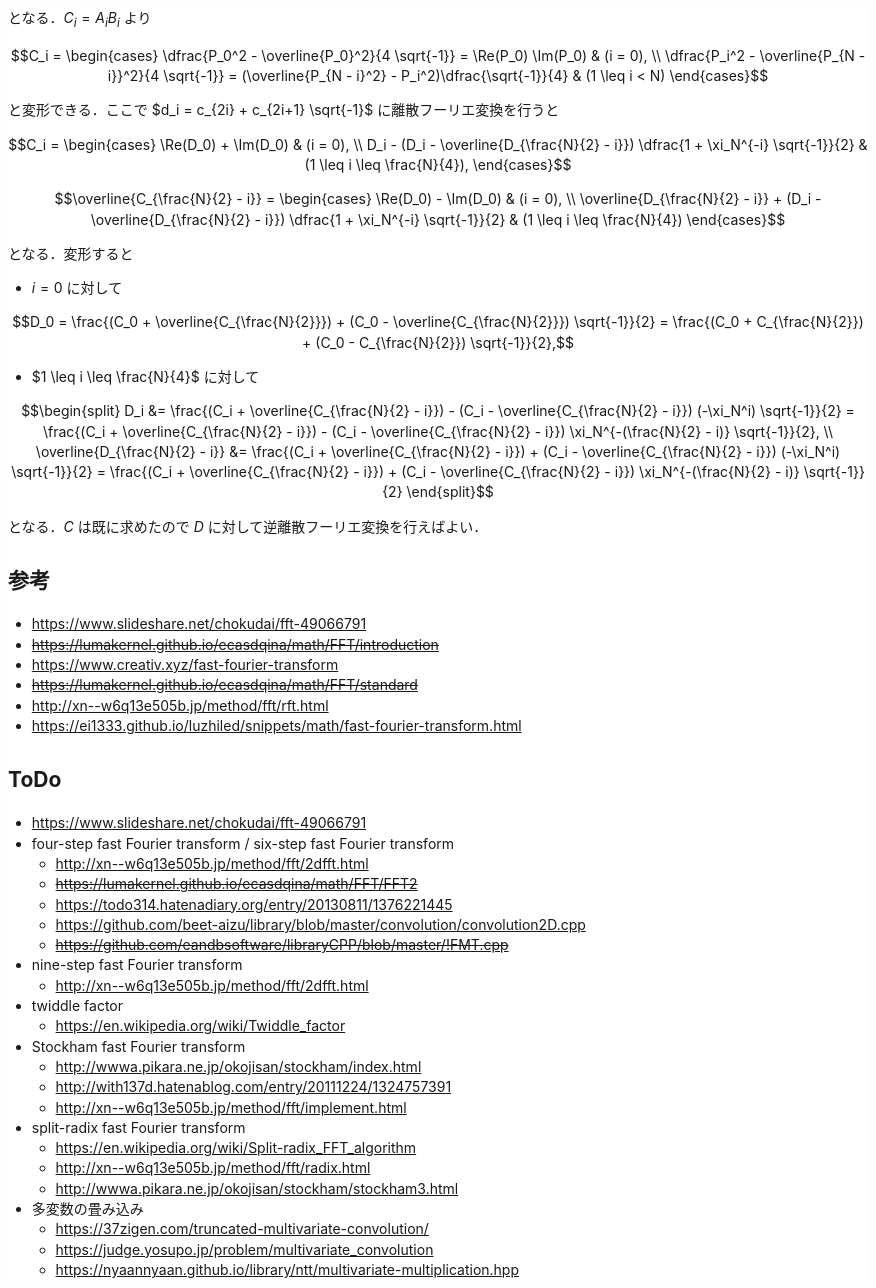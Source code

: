 となる．$C_i = A_i B_i$ より

$$C_i = \begin{cases} \dfrac{P_0^2 - \overline{P_0}^2}{4 \sqrt{-1}} = \Re(P_0) \Im(P_0) & (i = 0), \\ \dfrac{P_i^2 - \overline{P_{N - i}}^2}{4 \sqrt{-1}} = (\overline{P_{N - i}^2} - P_i^2)\dfrac{\sqrt{-1}}{4} & (1 \leq i < N) \end{cases}$$

と変形できる．ここで $d_i = c_{2i} + c_{2i+1} \sqrt{-1}$ に離散フーリエ変換を行うと

$$C_i = \begin{cases} \Re(D_0) + \Im(D_0) & (i = 0), \\ D_i - (D_i - \overline{D_{\frac{N}{2} - i}}) \dfrac{1 + \xi_N^{-i} \sqrt{-1}}{2} & (1 \leq i \leq \frac{N}{4}), \end{cases}$$

$$\overline{C_{\frac{N}{2} - i}} = \begin{cases} \Re(D_0) - \Im(D_0) & (i = 0), \\ \overline{D_{\frac{N}{2} - i}} + (D_i - \overline{D_{\frac{N}{2} - i}}) \dfrac{1 + \xi_N^{-i} \sqrt{-1}}{2} & (1 \leq i \leq \frac{N}{4}) \end{cases}$$

となる．変形すると

- $i = 0$ に対して

$$D_0 = \frac{(C_0 + \overline{C_{\frac{N}{2}}}) + (C_0 - \overline{C_{\frac{N}{2}}}) \sqrt{-1}}{2} = \frac{(C_0 + C_{\frac{N}{2}}) + (C_0 - C_{\frac{N}{2}}) \sqrt{-1}}{2},$$

- $1 \leq i \leq \frac{N}{4}$ に対して

$$\begin{split} D_i &= \frac{(C_i + \overline{C_{\frac{N}{2} - i}}) - (C_i - \overline{C_{\frac{N}{2} - i}}) (-\xi_N^i) \sqrt{-1}}{2} = \frac{(C_i + \overline{C_{\frac{N}{2} - i}}) - (C_i - \overline{C_{\frac{N}{2} - i}}) \xi_N^{-(\frac{N}{2} - i)} \sqrt{-1}}{2}, \\ \overline{D_{\frac{N}{2} - i}} &= \frac{(C_i + \overline{C_{\frac{N}{2} - i}}) + (C_i - \overline{C_{\frac{N}{2} - i}}) (-\xi_N^i) \sqrt{-1}}{2} = \frac{(C_i + \overline{C_{\frac{N}{2} - i}}) + (C_i - \overline{C_{\frac{N}{2} - i}}) \xi_N^{-(\frac{N}{2} - i)} \sqrt{-1}}{2} \end{split}$$

となる．$C$ は既に求めたので $D$ に対して逆離散フーリエ変換を行えばよい．


## 参考

- https://www.slideshare.net/chokudai/fft-49066791
- ~~https://lumakernel.github.io/ecasdqina/math/FFT/introduction~~
- https://www.creativ.xyz/fast-fourier-transform
- ~~https://lumakernel.github.io/ecasdqina/math/FFT/standard~~
- http://xn--w6q13e505b.jp/method/fft/rft.html
- https://ei1333.github.io/luzhiled/snippets/math/fast-fourier-transform.html


## ToDo

- https://www.slideshare.net/chokudai/fft-49066791
- four-step fast Fourier transform / six-step fast Fourier transform
  - http://xn--w6q13e505b.jp/method/fft/2dfft.html
  - ~~https://lumakernel.github.io/ecasdqina/math/FFT/FFT2~~
  - https://todo314.hatenadiary.org/entry/20130811/1376221445
  - https://github.com/beet-aizu/library/blob/master/convolution/convolution2D.cpp
  - ~~https://github.com/eandbsoftware/libraryCPP/blob/master/!FMT.cpp~~
- nine-step fast Fourier transform
  - http://xn--w6q13e505b.jp/method/fft/2dfft.html
- twiddle factor
  - https://en.wikipedia.org/wiki/Twiddle_factor
- Stockham fast Fourier transform
  - http://wwwa.pikara.ne.jp/okojisan/stockham/index.html
  - http://with137d.hatenablog.com/entry/20111224/1324757391
  - http://xn--w6q13e505b.jp/method/fft/implement.html
- split-radix fast Fourier transform
  - https://en.wikipedia.org/wiki/Split-radix_FFT_algorithm
  - http://xn--w6q13e505b.jp/method/fft/radix.html
  - http://wwwa.pikara.ne.jp/okojisan/stockham/stockham3.html
- 多変数の畳み込み
  - https://37zigen.com/truncated-multivariate-convolution/
  - https://judge.yosupo.jp/problem/multivariate_convolution
  - https://nyaannyaan.github.io/library/ntt/multivariate-multiplication.hpp